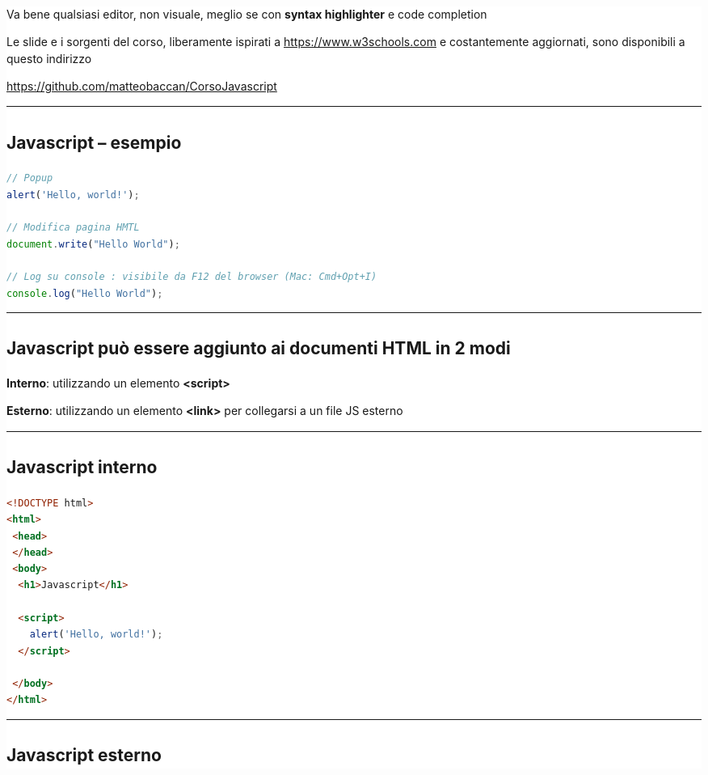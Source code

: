 Va bene qualsiasi editor, non visuale, meglio se con __syntax highlighter__ e code completion

Le slide e i sorgenti del corso, liberamente ispirati a <https://www.w3schools.com> e costantemente aggiornati, sono disponibili a questo indirizzo

<https://github.com/matteobaccan/CorsoJavascript>

---

## Javascript – esempio

```javascript
// Popup
alert('Hello, world!');

// Modifica pagina HMTL
document.write("Hello World");

// Log su console : visibile da F12 del browser (Mac: Cmd+Opt+I)
console.log("Hello World");
```

---

## Javascript può essere aggiunto ai documenti HTML in 2 modi

__Interno__: utilizzando un elemento __\<script\>__

__Esterno__: utilizzando un elemento __\<link\>__ per collegarsi a un file JS esterno

---

## Javascript interno

```html
<!DOCTYPE html>
<html>
 <head>
 </head>
 <body>
  <h1>Javascript</h1>

  <script>
    alert('Hello, world!');
  </script>

 </body>
</html>
```

---

## Javascript esterno
